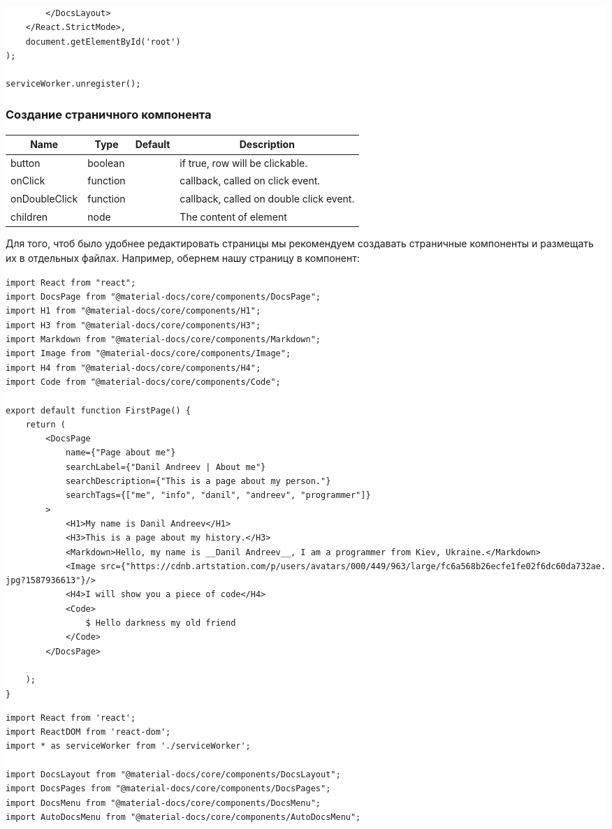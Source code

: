 ```{"type": "code", "themeLight": "darcula", "language": "javascript"}
        </DocsLayout>
    </React.StrictMode>,
    document.getElementById('root')
);

serviceWorker.unregister();
```
### Создание страничного компонента

| Name          | Type     | Default | Description                             |
|---------------|----------|---------|-----------------------------------------|
| button        | boolean  |         | if true, row will be clickable.         |
| onClick       | function |         | callback, called on click event.        |
| onDoubleClick | function |         | callback, called on double click event. |
| children      | node     |         | The content of element                  |

Для того, чтоб было удобнее редактировать страницы мы рекомендуем создавать страничные компоненты и размещать их в 
отдельных файлах. Например, обернем нашу страницу в компонент:
```{"type": "expansion-code", "themeLight": "darcula", "language": "javascript", "name": "FirstPage.js"}
import React from "react";
import DocsPage from "@material-docs/core/components/DocsPage";
import H1 from "@material-docs/core/components/H1";
import H3 from "@material-docs/core/components/H3";
import Markdown from "@material-docs/core/components/Markdown";
import Image from "@material-docs/core/components/Image";
import H4 from "@material-docs/core/components/H4";
import Code from "@material-docs/core/components/Code";

export default function FirstPage() {
    return (
        <DocsPage
            name={"Page about me"}
            searchLabel={"Danil Andreev | About me"}
            searchDescription={"This is a page about my person."}
            searchTags={["me", "info", "danil", "andreev", "programmer"]}
        >
            <H1>My name is Danil Andreev</H1>
            <H3>This is a page about my history.</H3>
            <Markdown>Hello, my name is __Danil Andreev__, I am a programmer from Kiev, Ukraine.</Markdown>
            <Image src={"https://cdnb.artstation.com/p/users/avatars/000/449/963/large/fc6a568b26ecfe1fe02f6dc60da732ae.jpg?1587936613"}/>
            <H4>I will show you a piece of code</H4>
            <Code>
                $ Hello darkness my old friend
            </Code>
        </DocsPage>

    );
}
```
```{"type": "expansion-code", "themeLight": "darcula", "language": "javascript", "name": "index.js"}
import React from 'react';
import ReactDOM from 'react-dom';
import * as serviceWorker from './serviceWorker';

import DocsLayout from "@material-docs/core/components/DocsLayout";
import DocsPages from "@material-docs/core/components/DocsPages";
import DocsMenu from "@material-docs/core/components/DocsMenu";
import AutoDocsMenu from "@material-docs/core/components/AutoDocsMenu";
```